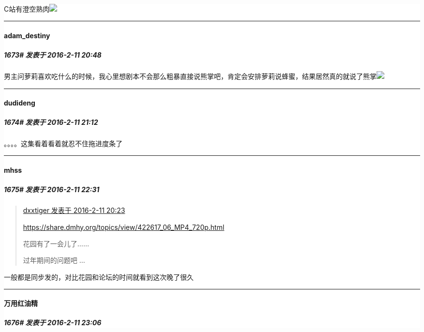 


C站有澄空熟肉<img src="https://static.saraba1st.com/image/smiley/face/119.gif" referrerpolicy="no-referrer">







*****

####  adam_destiny  
##### 1673#       发表于 2016-2-11 20:48




男主问萝莉喜欢吃什么的时候，我心里想剧本不会那么粗暴直接说熊掌吧，肯定会安排萝莉说蜂蜜，结果居然真的就说了熊掌<img src="https://static.saraba1st.com/image/smiley/face/06.gif" referrerpolicy="no-referrer">







*****

####  dudideng  
##### 1674#       发表于 2016-2-11 21:12




。。。。这集看着看着就忍不住拖进度条了







*****

####  mhss  
##### 1675#       发表于 2016-2-11 22:31



<blockquote><a href="httphttps://bbs.saraba1st.com/2b/forum.php?mod=redirect&amp;goto=findpost&amp;pid=31547110&amp;ptid=1146412" target="_blank">dxxtiger 发表于 2016-2-11 20:23</a>

https://share.dmhy.org/topics/view/422617_06_MP4_720p.html

花园有了一会儿了……

过年期间的问题吧 ...</blockquote>
一般都是同步发的，对比花园和论坛的时间就看到这次晚了很久







*****

####  万用红油精  
##### 1676#       发表于 2016-2-11 23:06
